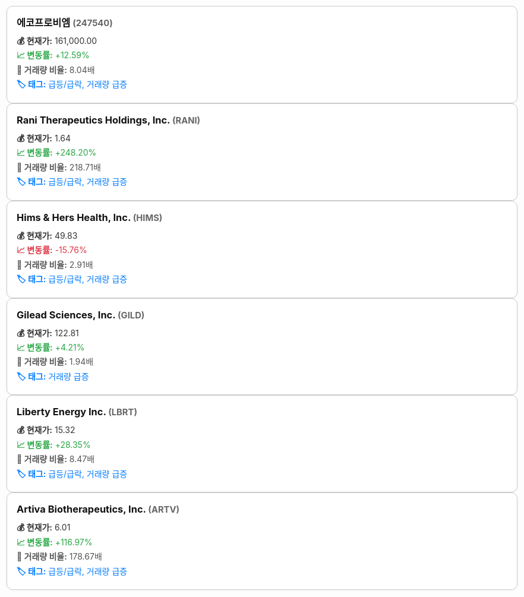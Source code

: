 <div style="background:#fff;border:1px solid #ccc;border-radius:10px;padding:16px;box-shadow:0 1px 4px rgba(0,0,0,0.05);">
<h3 style="color:#111;margin:0 0 0.5em;">에코프로비엠 <span style='font-size:0.9em;color:#666;'>(247540)</span></h3>
<p style="color:#333;margin:0.3em 0;"><strong>💰 현재가:</strong> 161,000.00</p>
<p style="color:#28a745;margin:0.3em 0;"><strong>📈 변동률:</strong> +12.59%</p>
<p style="color:#555;margin:0.3em 0;"><strong>🔄 거래량 비율:</strong> 8.04배</p>
<p style="color:#007bff;margin:0.3em 0;"><strong>🏷️ 태그:</strong> 급등/급락, 거래량 급증</p>
</div>
    
<div style="background:#fff;border:1px solid #ccc;border-radius:10px;padding:16px;box-shadow:0 1px 4px rgba(0,0,0,0.05);">
<h3 style="color:#111;margin:0 0 0.5em;">Rani Therapeutics Holdings, Inc. <span style='font-size:0.9em;color:#666;'>(RANI)</span></h3>
<p style="color:#333;margin:0.3em 0;"><strong>💰 현재가:</strong> 1.64</p>
<p style="color:#28a745;margin:0.3em 0;"><strong>📈 변동률:</strong> +248.20%</p>
<p style="color:#555;margin:0.3em 0;"><strong>🔄 거래량 비율:</strong> 218.71배</p>
<p style="color:#007bff;margin:0.3em 0;"><strong>🏷️ 태그:</strong> 급등/급락, 거래량 급증</p>
</div>
    
<div style="background:#fff;border:1px solid #ccc;border-radius:10px;padding:16px;box-shadow:0 1px 4px rgba(0,0,0,0.05);">
<h3 style="color:#111;margin:0 0 0.5em;">Hims & Hers Health, Inc. <span style='font-size:0.9em;color:#666;'>(HIMS)</span></h3>
<p style="color:#333;margin:0.3em 0;"><strong>💰 현재가:</strong> 49.83</p>
<p style="color:#dc3545;margin:0.3em 0;"><strong>📈 변동률:</strong> -15.76%</p>
<p style="color:#555;margin:0.3em 0;"><strong>🔄 거래량 비율:</strong> 2.91배</p>
<p style="color:#007bff;margin:0.3em 0;"><strong>🏷️ 태그:</strong> 급등/급락, 거래량 급증</p>
</div>
    
<div style="background:#fff;border:1px solid #ccc;border-radius:10px;padding:16px;box-shadow:0 1px 4px rgba(0,0,0,0.05);">
<h3 style="color:#111;margin:0 0 0.5em;">Gilead Sciences, Inc. <span style='font-size:0.9em;color:#666;'>(GILD)</span></h3>
<p style="color:#333;margin:0.3em 0;"><strong>💰 현재가:</strong> 122.81</p>
<p style="color:#28a745;margin:0.3em 0;"><strong>📈 변동률:</strong> +4.21%</p>
<p style="color:#555;margin:0.3em 0;"><strong>🔄 거래량 비율:</strong> 1.94배</p>
<p style="color:#007bff;margin:0.3em 0;"><strong>🏷️ 태그:</strong> 거래량 급증</p>
</div>
    
<div style="background:#fff;border:1px solid #ccc;border-radius:10px;padding:16px;box-shadow:0 1px 4px rgba(0,0,0,0.05);">
<h3 style="color:#111;margin:0 0 0.5em;">Liberty Energy Inc. <span style='font-size:0.9em;color:#666;'>(LBRT)</span></h3>
<p style="color:#333;margin:0.3em 0;"><strong>💰 현재가:</strong> 15.32</p>
<p style="color:#28a745;margin:0.3em 0;"><strong>📈 변동률:</strong> +28.35%</p>
<p style="color:#555;margin:0.3em 0;"><strong>🔄 거래량 비율:</strong> 8.47배</p>
<p style="color:#007bff;margin:0.3em 0;"><strong>🏷️ 태그:</strong> 급등/급락, 거래량 급증</p>
</div>
    
<div style="background:#fff;border:1px solid #ccc;border-radius:10px;padding:16px;box-shadow:0 1px 4px rgba(0,0,0,0.05);">
<h3 style="color:#111;margin:0 0 0.5em;">Artiva Biotherapeutics, Inc. <span style='font-size:0.9em;color:#666;'>(ARTV)</span></h3>
<p style="color:#333;margin:0.3em 0;"><strong>💰 현재가:</strong> 6.01</p>
<p style="color:#28a745;margin:0.3em 0;"><strong>📈 변동률:</strong> +116.97%</p>
<p style="color:#555;margin:0.3em 0;"><strong>🔄 거래량 비율:</strong> 178.67배</p>
<p style="color:#007bff;margin:0.3em 0;"><strong>🏷️ 태그:</strong> 급등/급락, 거래량 급증</p>
</div>
</div>
